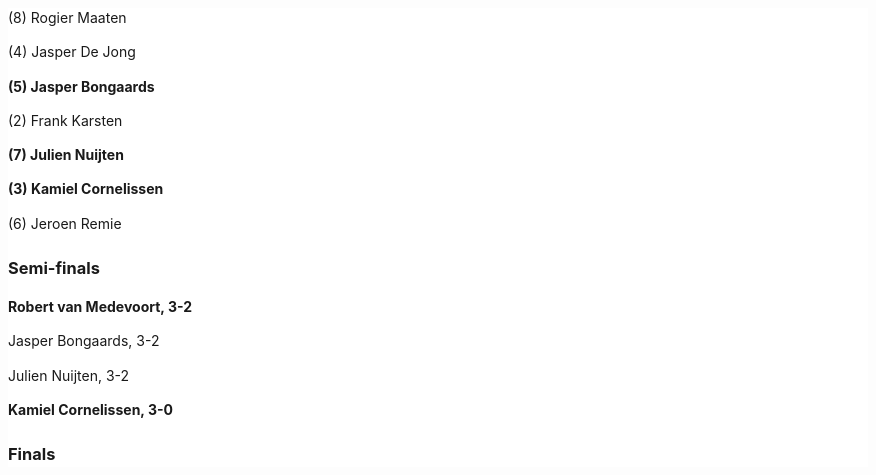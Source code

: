 


(8) Rogier Maaten






(4) Jasper De Jong




**(5) Jasper Bongaards**






(2) Frank Karsten




**(7) Julien Nuijten**






**(3) Kamiel Cornelissen**




(6) Jeroen Remie







### Semi-finals





**Robert van Medevoort, 3-2**




Jasper Bongaards, 3-2






Julien Nuijten, 3-2




**Kamiel Cornelissen, 3-0**







### Finals
